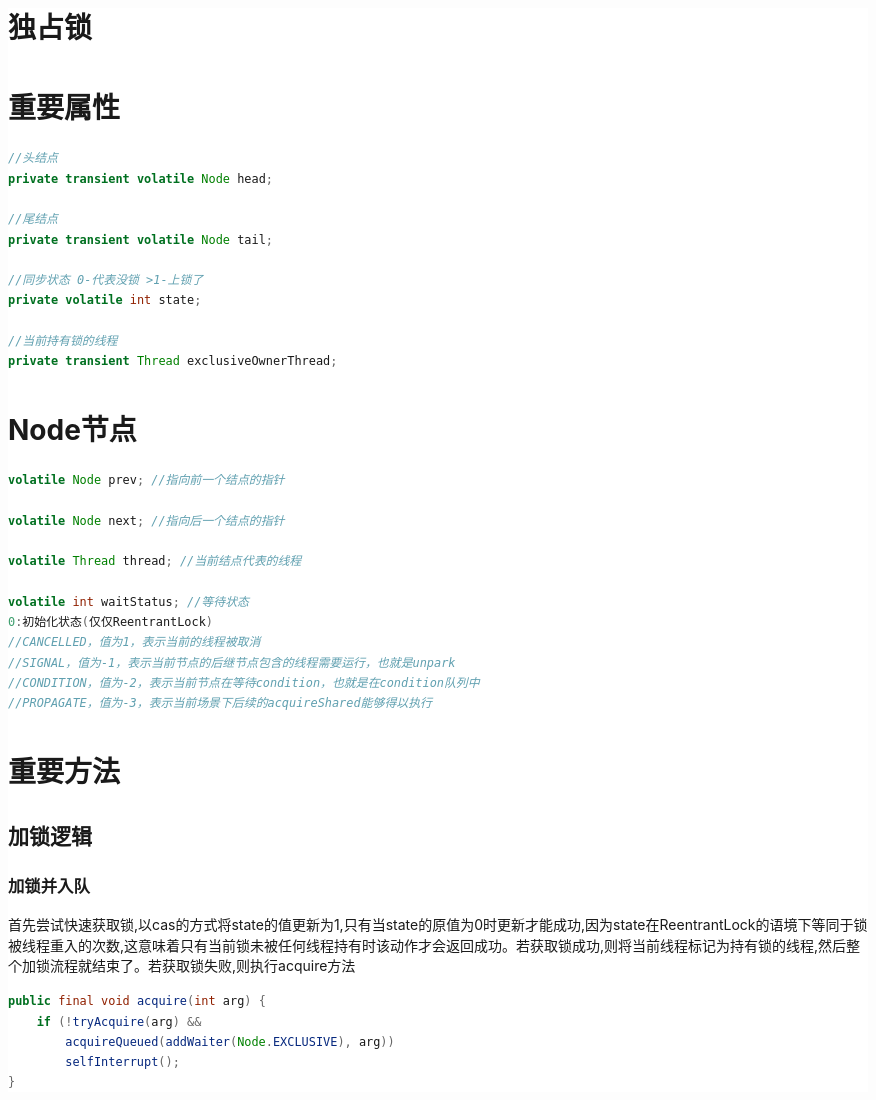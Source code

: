 # 独占锁



# 重要属性

```java
//头结点
private transient volatile Node head;

//尾结点
private transient volatile Node tail;

//同步状态 0-代表没锁 >1-上锁了
private volatile int state;

//当前持有锁的线程
private transient Thread exclusiveOwnerThread;
```

# Node节点

```java
volatile Node prev; //指向前一个结点的指针

volatile Node next; //指向后一个结点的指针

volatile Thread thread; //当前结点代表的线程

volatile int waitStatus; //等待状态  
0:初始化状态(仅仅ReentrantLock)
//CANCELLED，值为1，表示当前的线程被取消
//SIGNAL，值为-1，表示当前节点的后继节点包含的线程需要运行，也就是unpark
//CONDITION，值为-2，表示当前节点在等待condition，也就是在condition队列中
//PROPAGATE，值为-3，表示当前场景下后续的acquireShared能够得以执行
```

# 重要方法

## 加锁逻辑

### 加锁并入队

首先尝试快速获取锁,以cas的方式将state的值更新为1,只有当state的原值为0时更新才能成功,因为state在ReentrantLock的语境下等同于锁被线程重入的次数,这意味着只有当前锁未被任何线程持有时该动作才会返回成功。若获取锁成功,则将当前线程标记为持有锁的线程,然后整个加锁流程就结束了。若获取锁失败,则执行acquire方法

```java
public final void acquire(int arg) {
    if (!tryAcquire(arg) &&
        acquireQueued(addWaiter(Node.EXCLUSIVE), arg))
        selfInterrupt();
}
```
